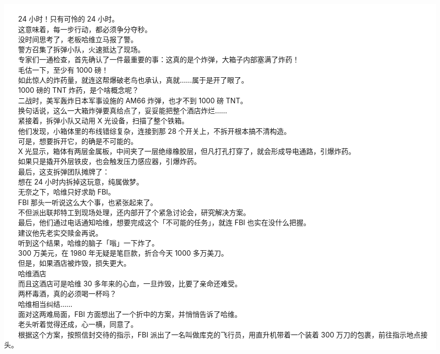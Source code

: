 <br>   
&emsp;&emsp;24 小时！只有可怜的 24 小时。  
<br>   
&emsp;&emsp;这意味着，每一步行动，都必须争分夺秒。  
<br>   
&emsp;&emsp;没时间思考了，老板哈维立马报了警。  
<br>   
&emsp;&emsp;警方召集了拆弹小队，火速抵达了现场。  
<br>   
&emsp;&emsp;专家们一通检查，首先确认了一件最重要的事：这真的是个炸弹，大箱子内部塞满了炸药！  
<br>   
&emsp;&emsp;毛估一下，至少有 1000 磅！  
<br>   
&emsp;&emsp;如此惊人的炸药量，就连这帮爆破老鸟也承认，真就……属于是开了眼了。  
<br>   
&emsp;&emsp;1000 磅的 TNT 炸药，是个啥概念呢？  
<br>   
&emsp;&emsp;二战时，美军轰炸日本军事设施的 AM66 炸弹，也才不到 1000 磅 TNT。  
<br>   
&emsp;&emsp;换句话说，这么一大箱炸弹要真给点了，妥妥能把整个酒店炸烂……  
<br>   
&emsp;&emsp;紧接着，拆弹小队又动用 X 光设备，扫描了整个铁箱。  
<br>   
&emsp;&emsp;他们发现，小箱体里的布线错综复杂，连接到那 28 个开关上，不拆开根本搞不清构造。  
<br>   
&emsp;&emsp;可是，想要拆开它，的确是不可能的。  
<br>   
&emsp;&emsp;X 光显示，箱体有两层金属板，中间夹了一层绝缘橡胶层，但凡打孔打穿了，就会形成导电通路，引爆炸药。  
<br>   
&emsp;&emsp;如果只是撬开外层铁皮，也会触发压力感应器，引爆炸药。  
<br>   
&emsp;&emsp;最后，这支拆弹团队摊牌了：  
<br>   
&emsp;&emsp;想在 24 小时内拆掉这玩意，纯属做梦。  
<br>   
&emsp;&emsp;无奈之下，哈维只好求助 FBI。  
<br>   
&emsp;&emsp;FBI 那头一听说这么大个事，也紧张起来了。  
<br>   
&emsp;&emsp;不但派出联邦特工到现场处理，还内部开了个紧急讨论会，研究解决方案。  
<br>   
&emsp;&emsp;最后，他们通过电话通知哈维，想要完成这个「不可能的任务」，就连 FBI 也实在没什么把握。  
<br>   
&emsp;&emsp;建议他先老实交赎金再说。  
<br>   
&emsp;&emsp;听到这个结果，哈维的脑子「嗡」一下炸了。  
<br>   
&emsp;&emsp;300 万美元，在 1980 年无疑是笔巨款，折合今天 1000 多万美刀。  
<br>   
&emsp;&emsp;但是，如果酒店被炸毁，损失更大。  
<br>   
&emsp;&emsp;哈维酒店  
<br>   
&emsp;&emsp;而且这酒店可是哈维 30 多年来的心血，一旦炸毁，比要了亲命还难受。  
<br>   
&emsp;&emsp;两杯毒酒，真的必须喝一杯吗？  
<br>   
&emsp;&emsp;哈维相当纠结……  
<br>   
&emsp;&emsp;面对这两难局面，FBI 方面想出了一个折中的方案，并悄悄告诉了哈维。  
<br>   
&emsp;&emsp;老头听着觉得还成，心一横，同意了。  
<br>   
&emsp;&emsp;根据这个方案，按照信封交待的指示，FBI 派出了一名叫做库克的飞行员，用直升机带着一个装着 300 万刀的包裹，前往指示地点接头。  